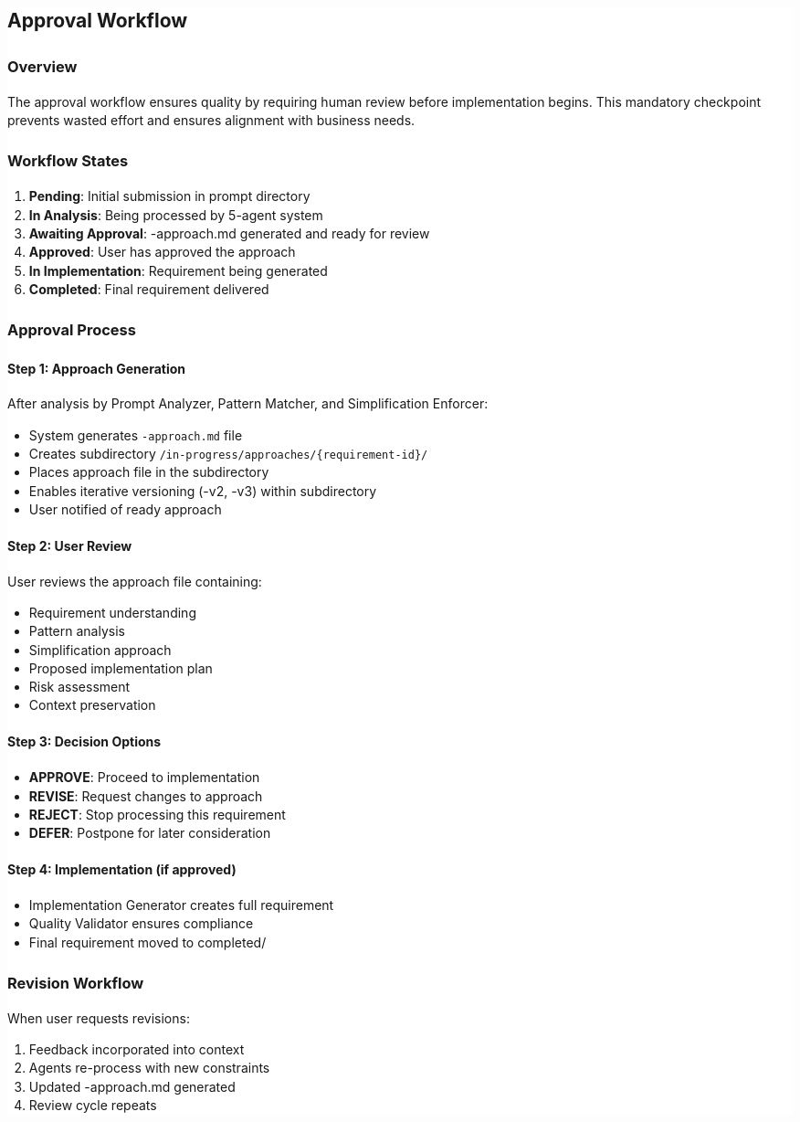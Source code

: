 ## Approval Workflow

### Overview
The approval workflow ensures quality by requiring human review before implementation begins. This mandatory checkpoint prevents wasted effort and ensures alignment with business needs.

### Workflow States
1. **Pending**: Initial submission in prompt directory
2. **In Analysis**: Being processed by 5-agent system
3. **Awaiting Approval**: -approach.md generated and ready for review
4. **Approved**: User has approved the approach
5. **In Implementation**: Requirement being generated
6. **Completed**: Final requirement delivered

### Approval Process

#### Step 1: Approach Generation
After analysis by Prompt Analyzer, Pattern Matcher, and Simplification Enforcer:
- System generates `-approach.md` file
- Creates subdirectory `/in-progress/approaches/{requirement-id}/`
- Places approach file in the subdirectory
- Enables iterative versioning (-v2, -v3) within subdirectory
- User notified of ready approach

#### Step 2: User Review
User reviews the approach file containing:
- Requirement understanding
- Pattern analysis
- Simplification approach
- Proposed implementation plan
- Risk assessment
- Context preservation

#### Step 3: Decision Options
- **APPROVE**: Proceed to implementation
- **REVISE**: Request changes to approach
- **REJECT**: Stop processing this requirement
- **DEFER**: Postpone for later consideration

#### Step 4: Implementation (if approved)
- Implementation Generator creates full requirement
- Quality Validator ensures compliance
- Final requirement moved to completed/

### Revision Workflow
When user requests revisions:
1. Feedback incorporated into context
2. Agents re-process with new constraints
3. Updated -approach.md generated
4. Review cycle repeats
